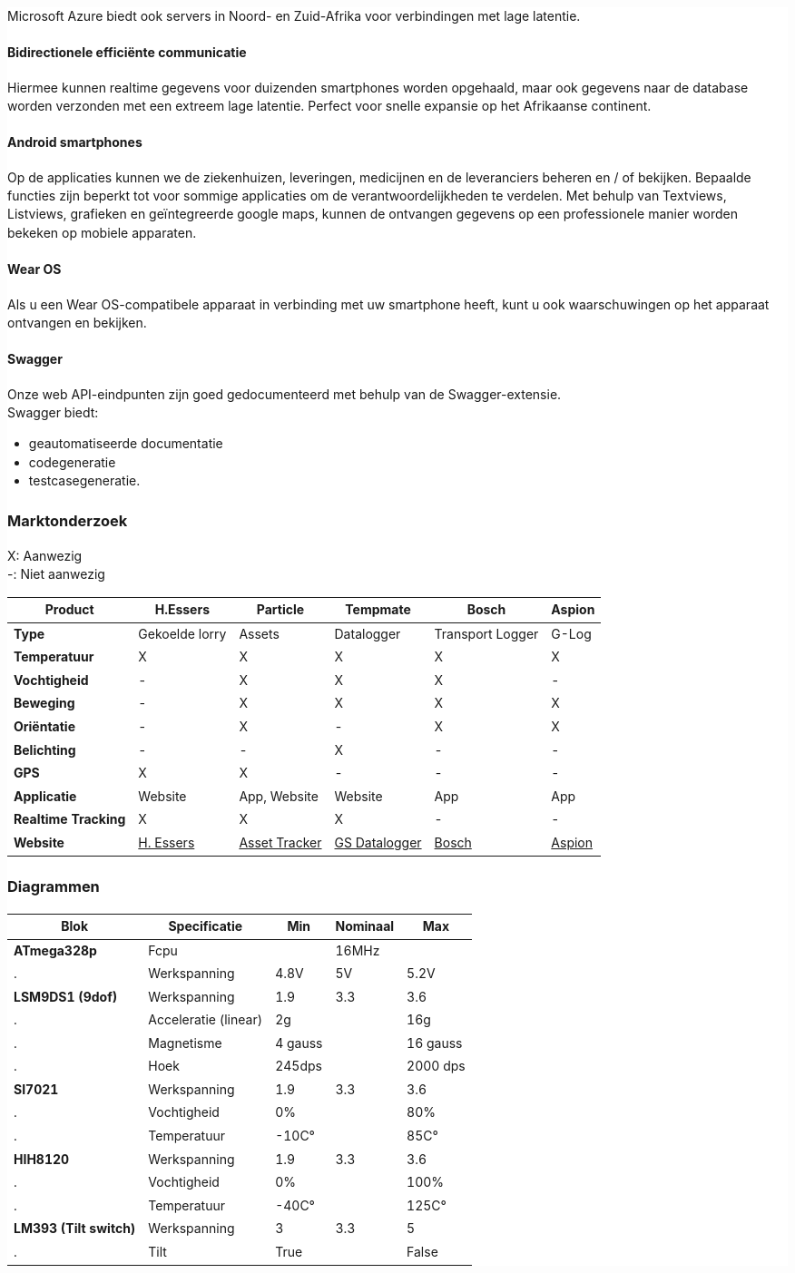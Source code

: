 Microsoft Azure biedt ook servers in Noord- en Zuid-Afrika voor verbindingen met lage latentie.
#### Bidirectionele efficiënte communicatie
Hiermee kunnen realtime gegevens voor duizenden smartphones worden opgehaald, maar ook gegevens naar de database worden verzonden met een extreem lage latentie. Perfect voor snelle expansie op het Afrikaanse continent.
#### Android smartphones
Op de applicaties kunnen we de ziekenhuizen, leveringen, medicijnen en de leveranciers beheren en / of bekijken.
Bepaalde functies zijn beperkt tot voor sommige applicaties om de verantwoordelijkheden te verdelen.
Met behulp van Textviews, Listviews, grafieken en geïntegreerde google maps, kunnen de ontvangen gegevens op een professionele manier worden bekeken op mobiele apparaten.
#### Wear OS
Als u een Wear OS-compatibele apparaat in verbinding met uw smartphone heeft, kunt u ook waarschuwingen op het apparaat ontvangen en bekijken.
#### Swagger
Onze web API-eindpunten zijn goed gedocumenteerd met behulp van de Swagger-extensie.  
Swagger biedt:  
* geautomatiseerde documentatie   
* codegeneratie  
* testcasegeneratie.  
### Marktonderzoek 
X: Aanwezig  
-: Niet aanwezig 

Product | **H.Essers** | **Particle** | **Tempmate** | **Bosch** | **Aspion**
------------ |  ------------- | ------------- | ------------- | ------------- | ------------- 
 **Type** | Gekoelde lorry  | Assets | Datalogger | Transport Logger | G-Log
 **Temperatuur** | X  | X | X | X | X
 **Vochtigheid** | -  | X | X | X | -
 **Beweging** | -  | X | X | X | X
 **Oriëntatie** | -  | X | - | X | X
 **Belichting** | -  | - | X | - | -
 **GPS** | X  | X | - | - | -
 **Applicatie** | Website  | App, Website | Website | App | App
 **Realtime Tracking** | X  | X | X | - | -
 **Website** | [H. Essers](https://www.essers.com/en/segments/pharma-healthcare/pharma/temperature-controlled-transport-and-real-time-monitoring/ "H. Essers Temperature Controller Transport")  | [Asset Tracker](https://store.particle.io/products/asset-tracker "Asset Tracker Shop Page") | [GS Datalogger](https://www.dataloggers.shop/GS_Transport_Datalogger?Lng=en "GS Datalogger's Website")  | [Bosch](https://www.bosch-connectivity.com/products/connected-logistics/transport-data-logger/ "Bosch's Transport Data Logger") | [Aspion](https://www.aspion.de/schock-sensor-aspion-g-log-schockrecorder-transportueberwachung-datenlogger/ "ASPION G-Log")
### Diagrammen

Blok | **Specificatie** | **Min** | **Nominaal** | **Max**
------------ |  ------------- | ------------- | ------------- | -------------
**ATmega328p**| Fcpu |  | 16MHz |
.| Werkspanning | 4.8V | 5V | 5.2V
 **LSM9DS1 (9dof)** | Werkspanning  | 1.9 | 3.3 | 3.6 
. | Acceleratie (linear) | 2g| | 16g
. | Magnetisme | 4 gauss| | 16 gauss
. | Hoek | 245dps| | 2000 dps
**SI7021** | Werkspanning  | 1.9 | 3.3 | 3.6 
. | Vochtigheid | 0% | | 80%
. | Temperatuur | -10C°| | 85C°
**HIH8120** | Werkspanning  | 1.9 | 3.3 | 3.6 
. | Vochtigheid | 0% | | 100%
. | Temperatuur | -40C°| | 125C°
**LM393 (Tilt switch)** | Werkspanning  | 3 | 3.3 | 5 
. | Tilt | True | | False